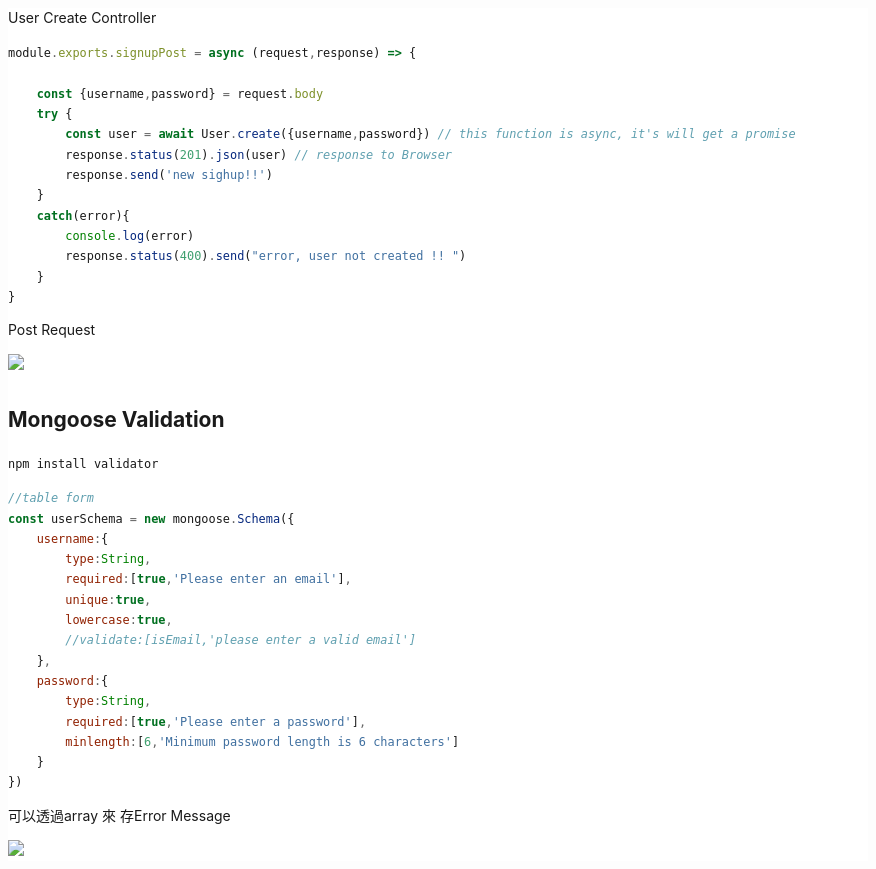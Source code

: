 User Create Controller 
```javascript
module.exports.signupPost = async (request,response) => {

    const {username,password} = request.body
    try {
        const user = await User.create({username,password}) // this function is async, it's will get a promise 
        response.status(201).json(user) // response to Browser 
        response.send('new sighup!!')
    }
    catch(error){
        console.log(error)
        response.status(400).send("error, user not created !! ")
    }
}
```

Post Request 

![](https://hackmd.io/_uploads/ryxcSu0F2.png)


## Mongoose Validation

```
npm install validator
```


```javascript
//table form 
const userSchema = new mongoose.Schema({
    username:{
        type:String,
        required:[true,'Please enter an email'], 
        unique:true,
        lowercase:true,
        //validate:[isEmail,'please enter a valid email']
    },
    password:{
        type:String,
        required:[true,'Please enter a password'],
        minlength:[6,'Minimum password length is 6 characters']
    }
})

```

可以透過array 來 存Error Message 



![](https://hackmd.io/_uploads/rko7JFCF3.png)
